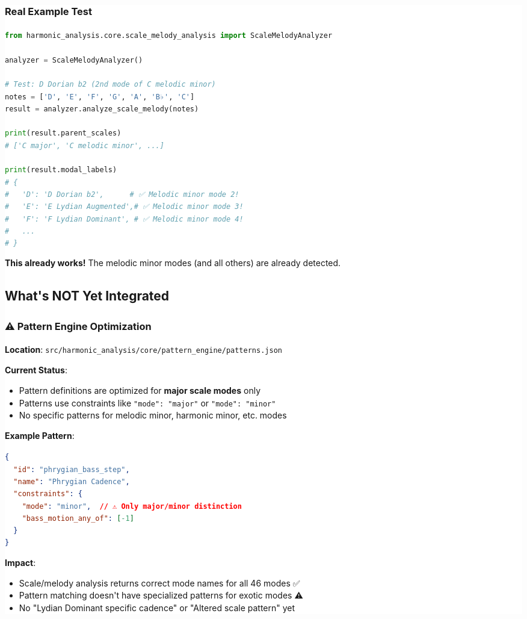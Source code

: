 ### Real Example Test

```python
from harmonic_analysis.core.scale_melody_analysis import ScaleMelodyAnalyzer

analyzer = ScaleMelodyAnalyzer()

# Test: D Dorian b2 (2nd mode of C melodic minor)
notes = ['D', 'E', 'F', 'G', 'A', 'B♭', 'C']
result = analyzer.analyze_scale_melody(notes)

print(result.parent_scales)
# ['C major', 'C melodic minor', ...]

print(result.modal_labels)
# {
#   'D': 'D Dorian b2',      # ✅ Melodic minor mode 2!
#   'E': 'E Lydian Augmented',# ✅ Melodic minor mode 3!
#   'F': 'F Lydian Dominant', # ✅ Melodic minor mode 4!
#   ...
# }
```

**This already works!** The melodic minor modes (and all others) are already detected.

## What's NOT Yet Integrated

### ⚠️ Pattern Engine Optimization

**Location**: `src/harmonic_analysis/core/pattern_engine/patterns.json`

**Current Status**:
- Pattern definitions are optimized for **major scale modes** only
- Patterns use constraints like `"mode": "major"` or `"mode": "minor"`
- No specific patterns for melodic minor, harmonic minor, etc. modes

**Example Pattern**:
```json
{
  "id": "phrygian_bass_step",
  "name": "Phrygian Cadence",
  "constraints": {
    "mode": "minor",  // ⚠️ Only major/minor distinction
    "bass_motion_any_of": [-1]
  }
}
```

**Impact**:
- Scale/melody analysis returns correct mode names for all 46 modes ✅
- Pattern matching doesn't have specialized patterns for exotic modes ⚠️
- No "Lydian Dominant specific cadence" or "Altered scale pattern" yet
